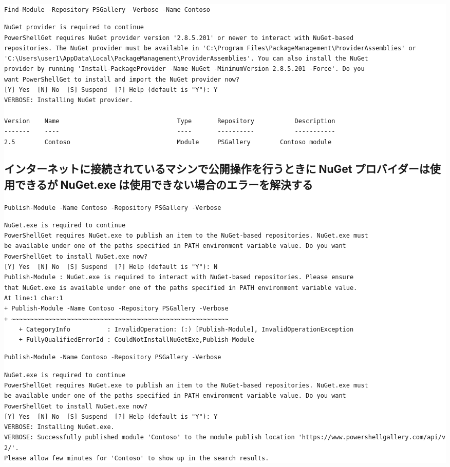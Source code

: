 ```powershell
Find-Module -Repository PSGallery -Verbose -Name Contoso
```

```Output
NuGet provider is required to continue
PowerShellGet requires NuGet provider version '2.8.5.201' or newer to interact with NuGet-based
repositories. The NuGet provider must be available in 'C:\Program Files\PackageManagement\ProviderAssemblies' or
'C:\Users\user1\AppData\Local\PackageManagement\ProviderAssemblies'. You can also install the NuGet
provider by running 'Install-PackageProvider -Name NuGet -MinimumVersion 2.8.5.201 -Force'. Do you
want PowerShellGet to install and import the NuGet provider now?
[Y] Yes  [N] No  [S] Suspend  [?] Help (default is "Y"): Y
VERBOSE: Installing NuGet provider.

Version    Name                                Type       Repository           Description
-------    ----                                ----       ----------           -----------
2.5        Contoso                             Module     PSGallery        Contoso module
```

## <a name="resolving-error-when-the-nuget-provider-is-available-and-nugetexe-is-not-available-during-the-publish-operation-on-a-machine-that-is-internet-connected"></a>インターネットに接続されているマシンで公開操作を行うときに NuGet プロバイダーは使用できるが NuGet.exe は使用できない場合のエラーを解決する

```powershell
Publish-Module -Name Contoso -Repository PSGallery -Verbose
```

```Output
NuGet.exe is required to continue
PowerShellGet requires NuGet.exe to publish an item to the NuGet-based repositories. NuGet.exe must
be available under one of the paths specified in PATH environment variable value. Do you want
PowerShellGet to install NuGet.exe now?
[Y] Yes  [N] No  [S] Suspend  [?] Help (default is "Y"): N
Publish-Module : NuGet.exe is required to interact with NuGet-based repositories. Please ensure
that NuGet.exe is available under one of the paths specified in PATH environment variable value.
At line:1 char:1
+ Publish-Module -Name Contoso -Repository PSGallery -Verbose
+ ~~~~~~~~~~~~~~~~~~~~~~~~~~~~~~~~~~~~~~~~~~~~~~~~~~~~~~~~~~~
    + CategoryInfo          : InvalidOperation: (:) [Publish-Module], InvalidOperationException
    + FullyQualifiedErrorId : CouldNotInstallNuGetExe,Publish-Module
```

```powershell
Publish-Module -Name Contoso -Repository PSGallery -Verbose
```

```Output
NuGet.exe is required to continue
PowerShellGet requires NuGet.exe to publish an item to the NuGet-based repositories. NuGet.exe must
be available under one of the paths specified in PATH environment variable value. Do you want
PowerShellGet to install NuGet.exe now?
[Y] Yes  [N] No  [S] Suspend  [?] Help (default is "Y"): Y
VERBOSE: Installing NuGet.exe.
VERBOSE: Successfully published module 'Contoso' to the module publish location 'https://www.powershellgallery.com/api/v2/'.
Please allow few minutes for 'Contoso' to show up in the search results.
```
